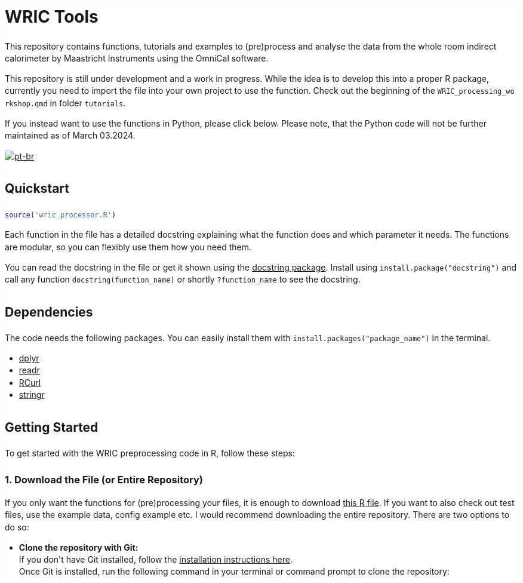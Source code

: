 # WRIC Tools
This repository contains functions, tutorials and examples to (pre)process and analyse the data from the whole room indirect calorimeter by Maastricht Instruments using the OmniCal software. 

This repository is still under development and a work in progress. While the idea is to develop this into a proper R package, currently you need to import the file into your own project to use the function. Check out the beginning of the `WRIC_processing_workshop.qmd` in folder `tutorials`.

If you instead want to use the functions in Python, please click below. Please note, that the Python code will not be further maintained as of March 03.2024.

[![pt-br](https://img.shields.io/badge/Python-yellow.svg)](https://github.com/NinaZiegenbein/WRIC_processing/blob/main/README.python.md)

## Quickstart
```R
source('wric_processor.R')
```

Each function in the file has a detailed docstring explaining what the function does and which parameter it needs. The functions are modular, so you can flexibly use them how you need them. 

You can read the docstring in the file or get it shown using the [docstring package](https://cran.r-project.org/web/packages/docstring/vignettes/docstring_intro.html). Install using `install.package("docstring")` and call any function `docstring(function_name)` or shortly `?function_name` to see the docstring.

## Dependencies
The code needs the following packages. You can easily install them with `install.packages("package_name")` in the terminal.
- [dplyr](https://dplyr.tidyverse.org/)
- [readr](https://readr.tidyverse.org/)
- [RCurl](https://cran.r-project.org/web/packages/RCurl/index.html)
- [stringr](https://stringr.tidyverse.org/)

## Getting Started

To get started with the WRIC preprocessing code in R, follow these steps:

### 1. **Download the File (or Entire Repository)**
If you only want the functions for (pre)processing your files, it is enough to download [this R file](https://github.com/hulmanlab/WRIC_processing/blob/main/R/preprocessing.R). If you want to also check out test files, use the example data, config example etc. I would recommend downloading the entire repository. There are two options to do so:

- **Clone the repository with Git:**  
  If you don't have Git installed, follow the [installation instructions here](https://git-scm.com/book/en/v2/Getting-Started-Installing-Git).  
  Once Git is installed, run the following command in your terminal or command prompt to clone the repository:
  